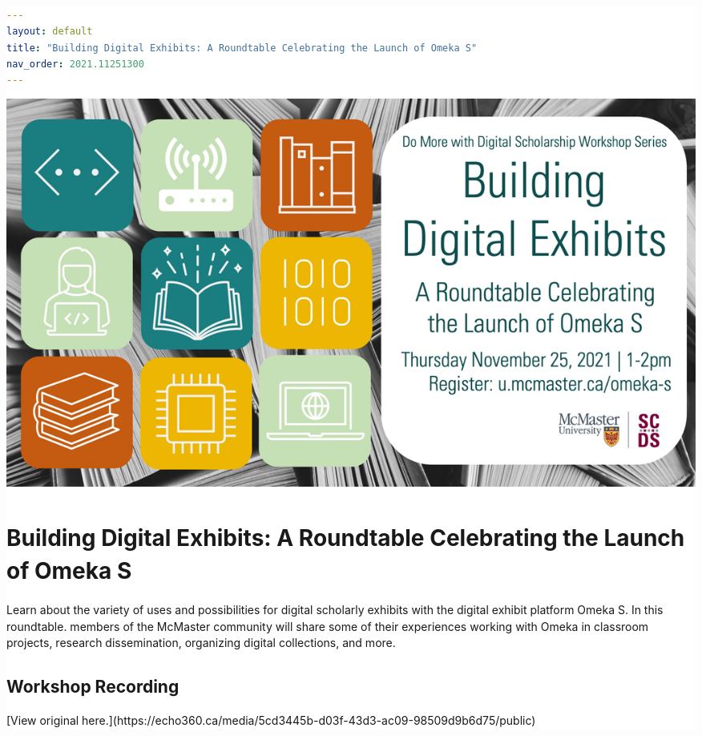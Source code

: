 ```yaml
---
layout: default
title: "Building Digital Exhibits: A Roundtable Celebrating the Launch of Omeka S"
nav_order: 2021.11251300
---
```


<img src="assets/img/omeka-s-launch.jpg" alt="Workshop Title Slide" width="100%">

# Building Digital Exhibits: A Roundtable Celebrating the Launch of Omeka S

Learn about the variety of uses and possibilities for digital scholarly exhibits with the digital exhibit platform Omeka S. In this roundtable. members of the McMaster community will share some of their experiences working with Omeka in classroom projects, research dissemination, organizing digital collections, and more.





## Workshop Recording

<iframe height="416" width="100%" allowfullscreen frameborder=0 src="https://echo360.ca/media/5cd3445b-d03f-43d3-ac09-98509d9b6d75/public"></iframe>
[View original here.](https://echo360.ca/media/5cd3445b-d03f-43d3-ac09-98509d9b6d75/public)

